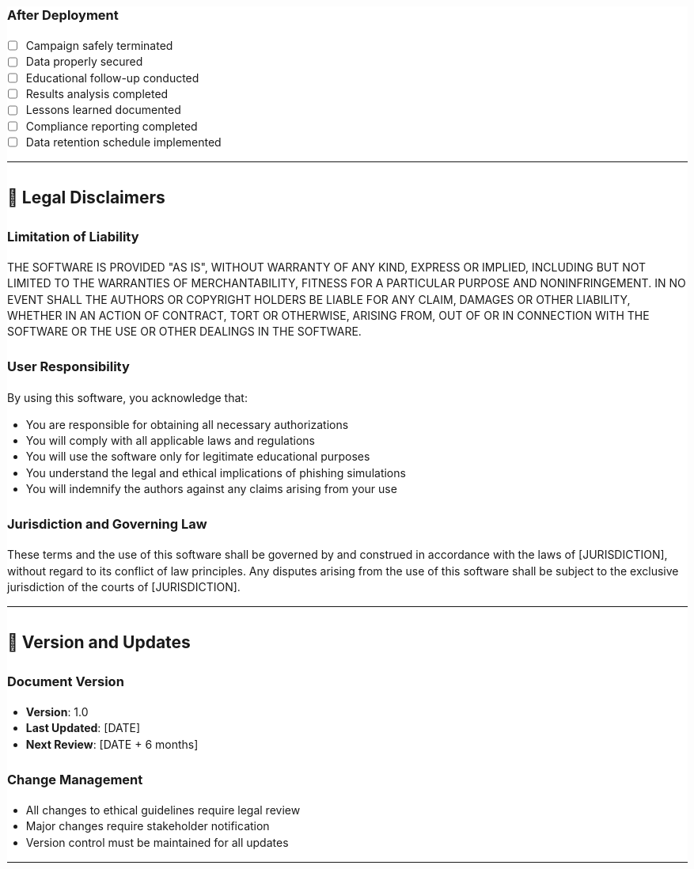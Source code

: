 ### After Deployment
- [ ] Campaign safely terminated
- [ ] Data properly secured
- [ ] Educational follow-up conducted
- [ ] Results analysis completed
- [ ] Lessons learned documented
- [ ] Compliance reporting completed
- [ ] Data retention schedule implemented

---

## 📄 Legal Disclaimers

### Limitation of Liability
THE SOFTWARE IS PROVIDED "AS IS", WITHOUT WARRANTY OF ANY KIND, EXPRESS OR IMPLIED, INCLUDING BUT NOT LIMITED TO THE WARRANTIES OF MERCHANTABILITY, FITNESS FOR A PARTICULAR PURPOSE AND NONINFRINGEMENT. IN NO EVENT SHALL THE AUTHORS OR COPYRIGHT HOLDERS BE LIABLE FOR ANY CLAIM, DAMAGES OR OTHER LIABILITY, WHETHER IN AN ACTION OF CONTRACT, TORT OR OTHERWISE, ARISING FROM, OUT OF OR IN CONNECTION WITH THE SOFTWARE OR THE USE OR OTHER DEALINGS IN THE SOFTWARE.

### User Responsibility
By using this software, you acknowledge that:
- You are responsible for obtaining all necessary authorizations
- You will comply with all applicable laws and regulations
- You will use the software only for legitimate educational purposes
- You understand the legal and ethical implications of phishing simulations
- You will indemnify the authors against any claims arising from your use

### Jurisdiction and Governing Law
These terms and the use of this software shall be governed by and construed in accordance with the laws of [JURISDICTION], without regard to its conflict of law principles. Any disputes arising from the use of this software shall be subject to the exclusive jurisdiction of the courts of [JURISDICTION].

---

## 🔄 Version and Updates

### Document Version
- **Version**: 1.0
- **Last Updated**: [DATE]
- **Next Review**: [DATE + 6 months]

### Change Management
- All changes to ethical guidelines require legal review
- Major changes require stakeholder notification
- Version control must be maintained for all updates

---
